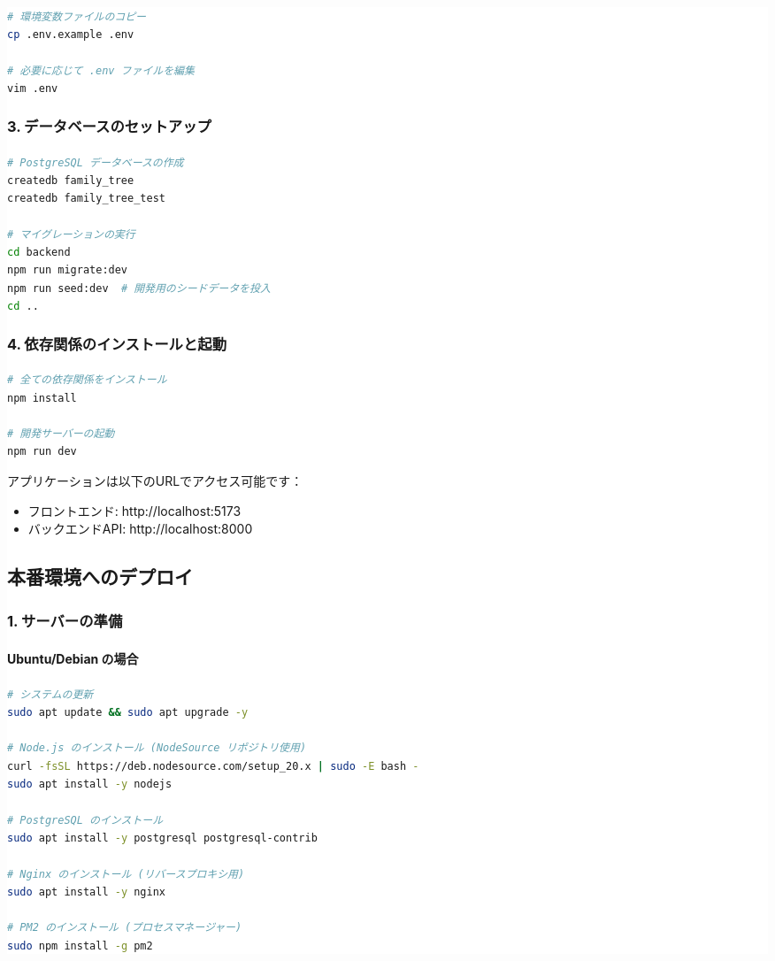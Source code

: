 ```bash
# 環境変数ファイルのコピー
cp .env.example .env

# 必要に応じて .env ファイルを編集
vim .env
```

### 3. データベースのセットアップ

```bash
# PostgreSQL データベースの作成
createdb family_tree
createdb family_tree_test

# マイグレーションの実行
cd backend
npm run migrate:dev
npm run seed:dev  # 開発用のシードデータを投入
cd ..
```

### 4. 依存関係のインストールと起動

```bash
# 全ての依存関係をインストール
npm install

# 開発サーバーの起動
npm run dev
```

アプリケーションは以下のURLでアクセス可能です：
- フロントエンド: http://localhost:5173
- バックエンドAPI: http://localhost:8000

## 本番環境へのデプロイ

### 1. サーバーの準備

#### Ubuntu/Debian の場合

```bash
# システムの更新
sudo apt update && sudo apt upgrade -y

# Node.js のインストール (NodeSource リポジトリ使用)
curl -fsSL https://deb.nodesource.com/setup_20.x | sudo -E bash -
sudo apt install -y nodejs

# PostgreSQL のインストール
sudo apt install -y postgresql postgresql-contrib

# Nginx のインストール (リバースプロキシ用)
sudo apt install -y nginx

# PM2 のインストール (プロセスマネージャー)
sudo npm install -g pm2
```
